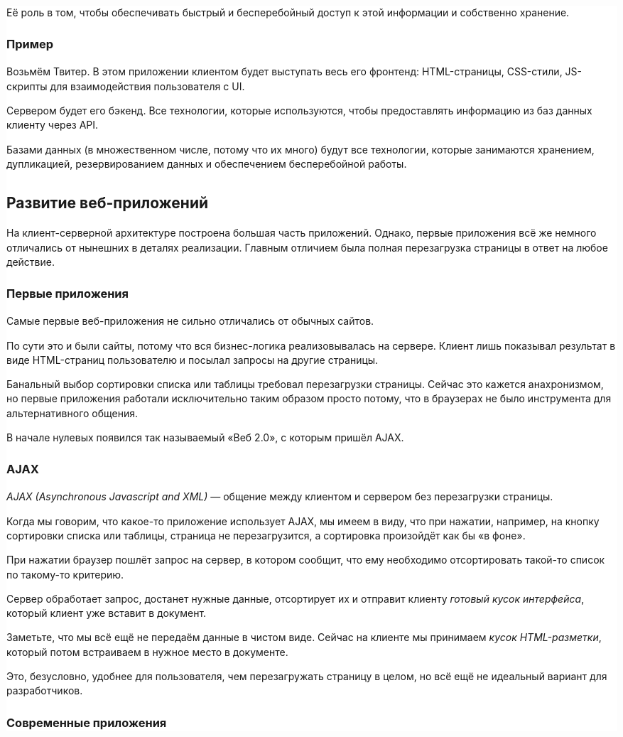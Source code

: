 Её роль в том, чтобы обеспечивать быстрый и бесперебойный доступ к этой информации и собственно хранение.

### Пример

Возьмём Твитер. В этом приложении клиентом будет выступать весь его фронтенд: HTML-страницы, CSS-стили, JS-скрипты для взаимодействия пользователя с UI.

Сервером будет его бэкенд. Все технологии, которые используются, чтобы предоставлять информацию из баз данных клиенту через API.

Базами данных (в множественном числе, потому что их много) будут все технологии, которые занимаются хранением, дупликацией, резервированием данных и обеспечением бесперебойной работы.

## Развитие веб-приложений

На клиент-серверной архитектуре построена большая часть приложений. Однако, первые приложения всё же немного отличались от нынешних в деталях реализации. Главным отличием была полная перезагрузка страницы в ответ на любое действие.

### Первые приложения

Самые первые веб-приложения не сильно отличались от обычных сайтов.

По сути это и были сайты, потому что вся бизнес-логика реализовывалась на сервере. Клиент лишь показывал результат в виде HTML-страниц пользователю и посылал запросы на другие страницы.

Банальный выбор сортировки списка или таблицы требовал перезагрузки страницы. Сейчас это кажется анахронизмом, но первые приложения работали исключительно таким образом просто потому, что в браузерах не было инструмента для альтернативного общения.

В начале нулевых появился так называемый «Веб 2.0», с которым пришёл AJAX.

### AJAX

_AJAX (Asynchronous Javascript and XML)_ — общение между клиентом и сервером без перезагрузки страницы.

Когда мы говорим, что какое-то приложение использует AJAX, мы имеем в виду, что при нажатии, например, на кнопку сортировки списка или таблицы, страница не перезагрузится, а сортировка произойдёт как бы «в фоне».

При нажатии браузер пошлёт запрос на сервер, в котором сообщит, что ему необходимо отсортировать такой-то список по такому-то критерию.

Сервер обработает запрос, достанет нужные данные, отсортирует их и отправит клиенту _готовый кусок интерфейса_, который клиент уже вставит в документ.

Заметьте, что мы всё ещё не передаём данные в чистом виде. Сейчас на клиенте мы принимаем _кусок HTML-разметки_, который потом встраиваем в нужное место в документе.

Это, безусловно, удобнее для пользователя, чем перезагружать страницу в целом, но всё ещё не идеальный вариант для разработчиков.

### Современные приложения
